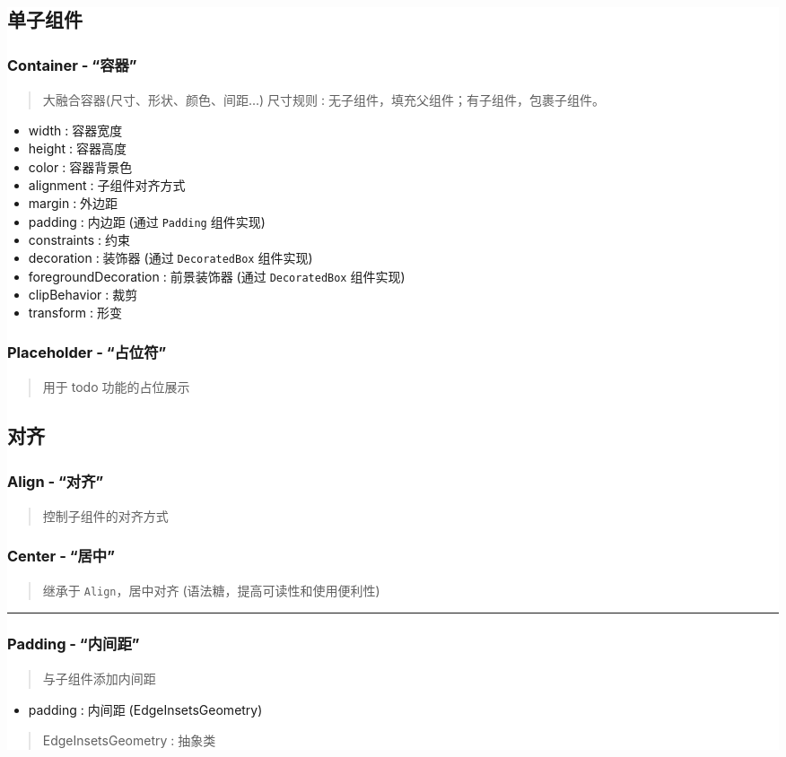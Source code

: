 
```dart

```

## 单子组件

### Container - “容器”
> 大融合容器(尺寸、形状、颜色、间距...)
> 尺寸规则 : 无子组件，填充父组件；有子组件，包裹子组件。

- width : 容器宽度
- height : 容器高度
- color : 容器背景色
- alignment : 子组件对齐方式
- margin : 外边距
- padding : 内边距 (通过 `Padding` 组件实现)
- constraints : 约束
- decoration : 装饰器 (通过 `DecoratedBox` 组件实现)
- foregroundDecoration : 前景装饰器 (通过 `DecoratedBox` 组件实现)
- clipBehavior : 裁剪
- transform : 形变

### Placeholder - “占位符”
> 用于 todo 功能的占位展示

```dart

```

## 对齐

### Align - “对齐”
> 控制子组件的对齐方式

```dart

```

### Center - “居中”
> 继承于 `Align`，居中对齐 (语法糖，提高可读性和使用便利性)

```dart

```

------

### Padding - “内间距”
> 与子组件添加内间距

- padding : 内间距 (EdgeInsetsGeometry)

> EdgeInsetsGeometry : 抽象类
